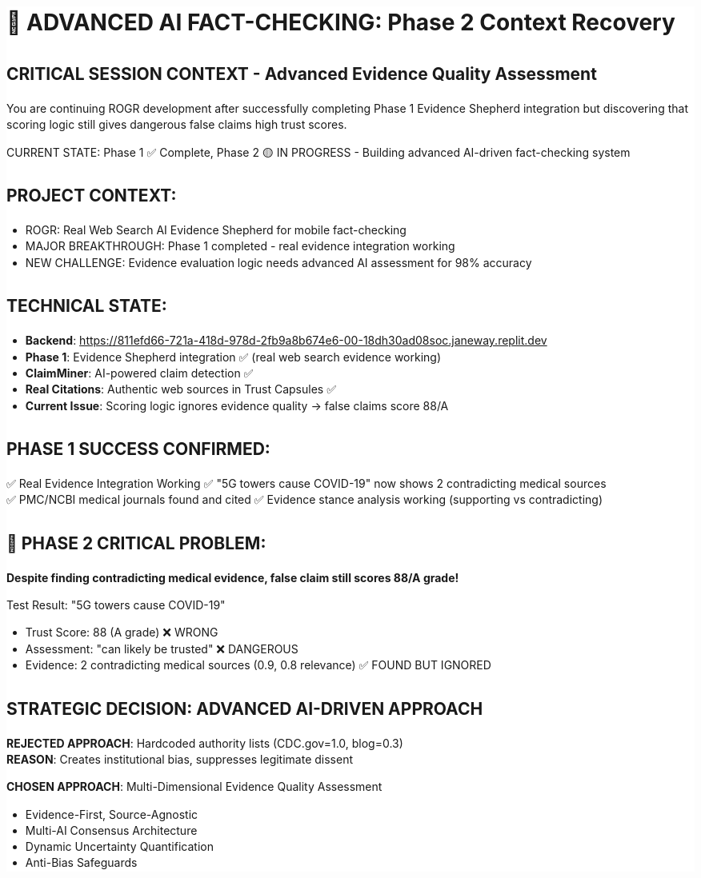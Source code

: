 # 🚨 ADVANCED AI FACT-CHECKING: Phase 2 Context Recovery

## CRITICAL SESSION CONTEXT - Advanced Evidence Quality Assessment

You are continuing ROGR development after successfully completing Phase 1 Evidence Shepherd integration but discovering that scoring logic still gives dangerous false claims high trust scores.

CURRENT STATE: Phase 1 ✅ Complete, Phase 2 🟡 IN PROGRESS - Building advanced AI-driven fact-checking system

## PROJECT CONTEXT:
- ROGR: Real Web Search AI Evidence Shepherd for mobile fact-checking  
- MAJOR BREAKTHROUGH: Phase 1 completed - real evidence integration working
- NEW CHALLENGE: Evidence evaluation logic needs advanced AI assessment for 98% accuracy

## TECHNICAL STATE:
- **Backend**: https://811efd66-721a-418d-978d-2fb9a8b674e6-00-18dh30ad08soc.janeway.replit.dev
- **Phase 1**: Evidence Shepherd integration ✅ (real web search evidence working)
- **ClaimMiner**: AI-powered claim detection ✅
- **Real Citations**: Authentic web sources in Trust Capsules ✅
- **Current Issue**: Scoring logic ignores evidence quality → false claims score 88/A

## PHASE 1 SUCCESS CONFIRMED:
✅ Real Evidence Integration Working
✅ "5G towers cause COVID-19" now shows 2 contradicting medical sources  
✅ PMC/NCBI medical journals found and cited
✅ Evidence stance analysis working (supporting vs contradicting)

## 🚨 PHASE 2 CRITICAL PROBLEM:
**Despite finding contradicting medical evidence, false claim still scores 88/A grade!**

Test Result: "5G towers cause COVID-19"
- Trust Score: 88 (A grade) ❌ WRONG
- Assessment: "can likely be trusted" ❌ DANGEROUS  
- Evidence: 2 contradicting medical sources (0.9, 0.8 relevance) ✅ FOUND BUT IGNORED

## STRATEGIC DECISION: ADVANCED AI-DRIVEN APPROACH

**REJECTED APPROACH**: Hardcoded authority lists (CDC.gov=1.0, blog=0.3)  
**REASON**: Creates institutional bias, suppresses legitimate dissent

**CHOSEN APPROACH**: Multi-Dimensional Evidence Quality Assessment
- Evidence-First, Source-Agnostic
- Multi-AI Consensus Architecture  
- Dynamic Uncertainty Quantification
- Anti-Bias Safeguards
